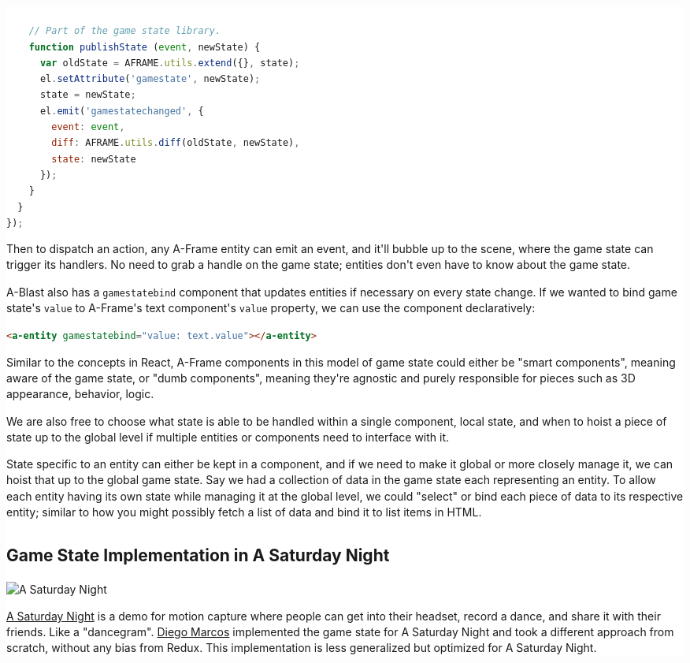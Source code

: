 ```js

    // Part of the game state library.
    function publishState (event, newState) {
      var oldState = AFRAME.utils.extend({}, state);
      el.setAttribute('gamestate', newState);
      state = newState;
      el.emit('gamestatechanged', {
        event: event,
        diff: AFRAME.utils.diff(oldState, newState),
        state: newState
      });
    }
  }
});
```

Then to dispatch an action, any A-Frame entity can emit an event, and it'll
bubble up to the scene, where the game state can trigger its handlers. No need
to grab a handle on the game state; entities don't even have to know about the
game state.

A-Blast also has a `gamestatebind` component that updates entities if necessary
on every state change. If we wanted to bind game state's `value` to A-Frame's
text component's `value` property, we can use the component declaratively:

```html
<a-entity gamestatebind="value: text.value"></a-entity>
```

Similar to the concepts in React, A-Frame components in this model of game
state could either be "smart components", meaning aware of the game state, or
"dumb components", meaning they're agnostic and purely responsible for pieces
such as 3D appearance, behavior, logic.

We are also free to choose what state is able to be handled within a single
component, local state, and when to hoist a piece of state up to the global
level if multiple entities or components need to interface with it.

State specific to an entity can either be kept in a component, and if we need
to make it global or more closely manage it, we can hoist that up to the global
game state. Say we had a collection of data in the game state each representing
an entity. To allow each entity having its own state while managing it at the
global level, we could "select" or bind each piece of data to its respective
entity; similar to how you might possibly fetch a list of data and bind it to
list items in HTML.

## Game State Implementation in A Saturday Night

![A Saturday Night](https://cloud.githubusercontent.com/assets/674727/24813570/54e183aa-1b83-11e7-840d-aaca5e9a0724.gif)

[A Saturday Night](https://aframe.io/a-saturday-night/) is a demo for motion
capture where people can get into their headset, record a dance, and share it
with their friends. Like a "dancegram". [Diego
Marcos](https://github.com/dmarcos/) implemented the game state for A Saturday
Night and took a different approach from scratch, without any bias from Redux.
This implementation is less generalized but optimized for A Saturday Night.
